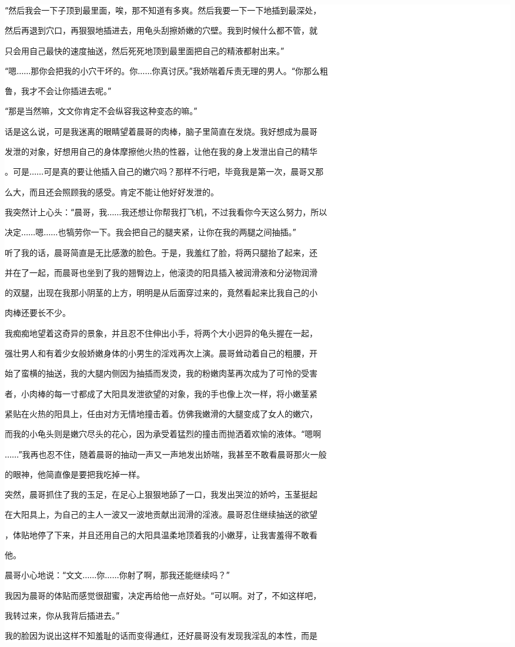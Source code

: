 “然后我会一下子顶到最里面，唉，那不知道有多爽。然后我要一下一下地插到最深处，

然后再退到穴口，再狠狠地插进去，用龟头刮擦娇嫩的穴壁。我到时候什么都不管，就

只会用自己最快的速度抽送，然后死死地顶到最里面把自己的精液都射出来。”

“嗯……那你会把我的小穴干坏的。你……你真讨厌。”我娇喘着斥责无理的男人。“你那么粗

鲁，我才不会让你插进去呢。”

“那是当然嘛，文文你肯定不会纵容我这种变态的嘛。”

话是这么说，可是我迷离的眼睛望着晨哥的肉棒，脑子里简直在发烧。我好想成为晨哥

发泄的对象，好想用自己的身体摩擦他火热的性器，让他在我的身上发泄出自己的精华

。可是……可是真的要让他插入自己的嫩穴吗？那样不行吧，毕竟我是第一次，晨哥又那

么大，而且还会照顾我的感受。肯定不能让他好好发泄的。

我突然计上心头：“晨哥，我……我还想让你帮我打飞机，不过我看你今天这么努力，所以

决定……嗯……也犒劳你一下。我会把自己的腿夹紧，让你在我的两腿之间抽插。”

听了我的话，晨哥简直是无比感激的脸色。于是，我羞红了脸，将两只腿抬了起来，还

并在了一起，而晨哥也坐到了我的翘臀边上，他滚烫的阳具插入被润滑液和分泌物润滑

的双腿，出现在我那小阴茎的上方，明明是从后面穿过来的，竟然看起来比我自己的小

肉棒还要长不少。

我痴痴地望着这奇异的景象，并且忍不住伸出小手，将两个大小迥异的龟头握在一起，

强壮男人和有着少女般娇嫩身体的小男生的淫戏再次上演。晨哥耸动着自己的粗腰，开

始了蛮横的抽送，我的大腿内侧因为抽插而发烫，我的粉嫩肉茎再次成为了可怜的受害

者，小肉棒的每一寸都成了大阳具发泄欲望的对象，我的手也像上次一样，将小嫩茎紧

紧贴在火热的阳具上，任由对方无情地撞击着。仿佛我嫩滑的大腿变成了女人的嫩穴，

而我的小龟头则是嫩穴尽头的花心，因为承受着猛烈的撞击而抛洒着欢愉的液体。“嗯啊

……”我再也忍不住，随着晨哥的抽动一声又一声地发出娇喘，我甚至不敢看晨哥那火一般

的眼神，他简直像是要把我吃掉一样。

突然，晨哥抓住了我的玉足，在足心上狠狠地舔了一口，我发出哭泣的娇吟，玉茎挺起

在大阳具上，为自己的主人一波又一波地贡献出润滑的淫液。晨哥忍住继续抽送的欲望

，体贴地停了下来，并且还用自己的大阳具温柔地顶着我的小嫩芽，让我害羞得不敢看

他。



晨哥小心地说：“文文……你……你射了啊，那我还能继续吗？”

我因为晨哥的体贴而感觉很甜蜜，决定再给他一点好处。“可以啊。对了，不如这样吧，

我转过来，你从我背后插进去。”

我的脸因为说出这样不知羞耻的话而变得通红，还好晨哥没有发现我淫乱的本性，而是

